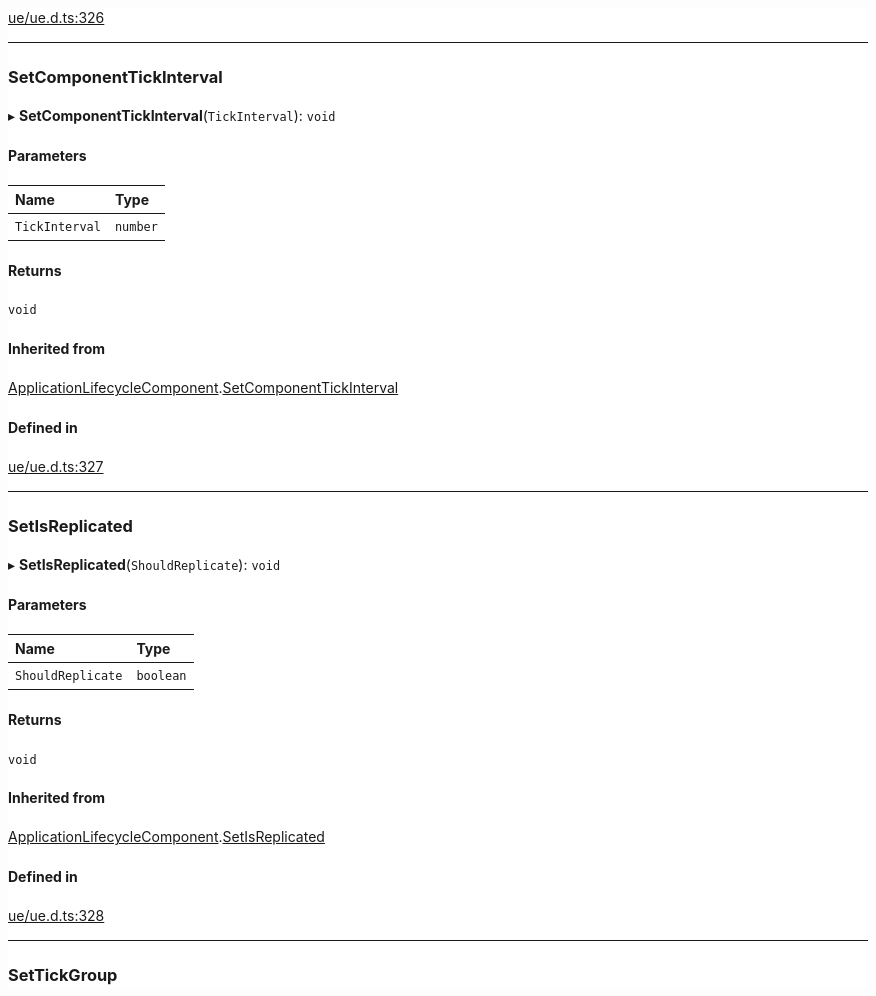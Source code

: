 [ue/ue.d.ts:326](https://github.com/YugMetaverse/yug_typings/blob/b7d9b19/ue/ue.d.ts#L326)

___

### SetComponentTickInterval

▸ **SetComponentTickInterval**(`TickInterval`): `void`

#### Parameters

| Name | Type |
| :------ | :------ |
| `TickInterval` | `number` |

#### Returns

`void`

#### Inherited from

[ApplicationLifecycleComponent](ue_ue.ApplicationLifecycleComponent.md).[SetComponentTickInterval](ue_ue.ApplicationLifecycleComponent.md#setcomponenttickinterval)

#### Defined in

[ue/ue.d.ts:327](https://github.com/YugMetaverse/yug_typings/blob/b7d9b19/ue/ue.d.ts#L327)

___

### SetIsReplicated

▸ **SetIsReplicated**(`ShouldReplicate`): `void`

#### Parameters

| Name | Type |
| :------ | :------ |
| `ShouldReplicate` | `boolean` |

#### Returns

`void`

#### Inherited from

[ApplicationLifecycleComponent](ue_ue.ApplicationLifecycleComponent.md).[SetIsReplicated](ue_ue.ApplicationLifecycleComponent.md#setisreplicated)

#### Defined in

[ue/ue.d.ts:328](https://github.com/YugMetaverse/yug_typings/blob/b7d9b19/ue/ue.d.ts#L328)

___

### SetTickGroup
